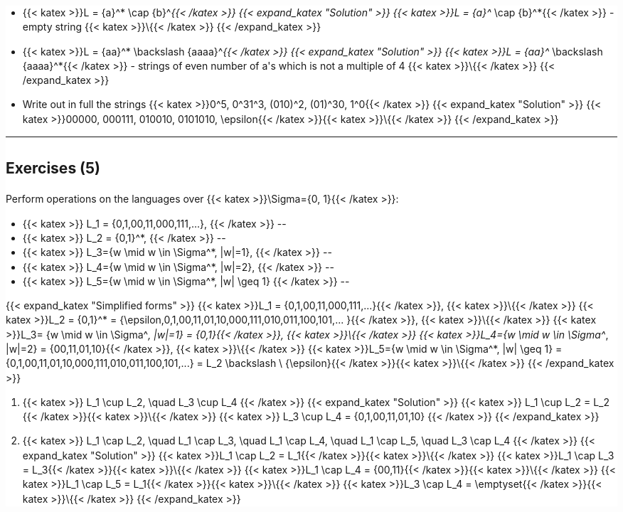    + {{< katex >}}L = \{a\}^* \cap \{b\}^*{{< /katex >}}
        {{< expand_katex "Solution" >}}
        {{< katex >}}L = \{a\}^* \cap \{b\}^*{{< /katex >}} - empty string {{< katex >}}\\{{< /katex >}}
        {{< /expand_katex >}}

   + {{< katex >}}L = \{aa\}^* \backslash \{aaaa\}^*{{< /katex >}}
        {{< expand_katex "Solution" >}}
        {{< katex >}}L = \{aa\}^* \backslash \{aaaa\}^*{{< /katex >}} - strings of even number of a's which is not a multiple of 4 {{< katex >}}\\{{< /katex >}}
        {{< /expand_katex >}}

+ Write out in full the strings {{< katex >}}0^5, 0^31^3, (010)^2, (01)^30, 1^0{{< /katex >}}
        {{< expand_katex "Solution" >}}
        {{< katex >}}00000, 000111, 010010, 0101010, \epsilon{{< /katex >}}{{< katex >}}\\{{< /katex >}}
        {{< /expand_katex >}}
----


## **Exercises (5)**

Perform operations on the languages over {{< katex >}}\Sigma=\{0, 1\}{{< /katex >}}:

+ {{< katex >}} L_1 = \{0,1,00,11,000,111,...\}, {{< /katex >}}
--
+ {{< katex >}} L_2 = \{0,1\}^*, {{< /katex >}}
--
+ {{< katex >}} L_3=\{w \mid w \in \Sigma^*, |w|=1\}, {{< /katex >}}
--
+ {{< katex >}} L_4=\{w \mid w \in \Sigma^*, |w|=2\}, {{< /katex >}}
--
+ {{< katex >}} L_5=\{w \mid w \in \Sigma^*, |w| \geq 1\} {{< /katex >}}
--

{{< expand_katex "Simplified forms" >}}
        {{< katex >}}L_1 = \{0,1,00,11,000,111,...\}{{< /katex >}}, {{< katex >}}\\{{< /katex >}}
        {{< katex >}}L_2 = \{0,1\}^* = \{\epsilon,0,1,00,11,01,10,000,111,010,011,100,101,... \}{{< /katex >}}, {{< katex >}}\\{{< /katex >}}
        {{< katex >}}L_3= \{w \mid w \in \Sigma^*, |w|=1\} = \{0,1\}{{< /katex >}}, {{< katex >}}\\{{< /katex >}}
        {{< katex >}}L_4=\{w \mid w \in \Sigma^*, |w|=2\} = \{00,11,01,10\}{{< /katex >}},  {{< katex >}}\\{{< /katex >}}
        {{< katex >}}L_5=\{w \mid w \in \Sigma^*, |w| \geq 1\} = \{0,1,00,11,01,10,000,111,010,011,100,101,...\} = L_2 \backslash \ \{\epsilon\}{{< /katex >}}{{< katex >}}\\{{< /katex >}}
{{< /expand_katex >}}

   
   1) {{< katex >}} L_1 \cup L_2, \quad L_3 \cup L_4 {{< /katex >}}
        {{< expand_katex "Solution" >}}
        {{< katex >}} L_1 \cup L_2 = L_2 {{< /katex >}}{{< katex >}}\\{{< /katex >}}
        {{< katex >}} L_3 \cup L_4 = \{0,1,00,11,01,10\} {{< /katex >}}
        {{< /expand_katex >}}

   2) {{< katex >}} L_1 \cap L_2, \quad L_1 \cap L_3, \quad L_1 \cap L_4, \quad L_1 \cap L_5, \quad L_3 \cap L_4 {{< /katex >}}
        {{< expand_katex "Solution" >}}
        {{< katex >}}L_1 \cap L_2 = L_1{{< /katex >}}{{< katex >}}\\{{< /katex >}}
        {{< katex >}}L_1 \cap L_3 = L_3{{< /katex >}}{{< katex >}}\\{{< /katex >}}
        {{< katex >}}L_1 \cap L_4 = \{00,11\}{{< /katex >}}{{< katex >}}\\{{< /katex >}}
        {{< katex >}}L_1 \cap L_5 = L_1{{< /katex >}}{{< katex >}}\\{{< /katex >}}
        {{< katex >}}L_3 \cap L_4 = \emptyset{{< /katex >}}{{< katex >}}\\{{< /katex >}}
        {{< /expand_katex >}}

